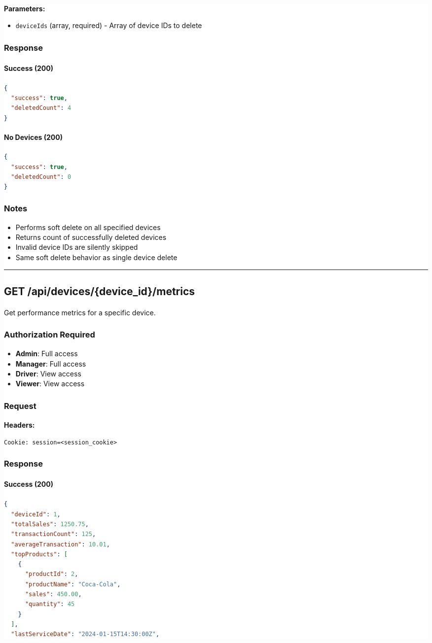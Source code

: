 **Parameters:**
- `deviceIds` (array, required) - Array of device IDs to delete

### Response

#### Success (200)
```json
{
  "success": true,
  "deletedCount": 4
}
```

#### No Devices (200)
```json
{
  "success": true,
  "deletedCount": 0
}
```

### Notes

- Performs soft delete on all specified devices
- Returns count of successfully deleted devices
- Invalid device IDs are silently skipped
- Same soft delete behavior as single device delete

---

## GET /api/devices/{device_id}/metrics

Get performance metrics for a specific device.

### Authorization Required
- **Admin**: Full access
- **Manager**: Full access
- **Driver**: View access
- **Viewer**: View access

### Request

**Headers:**
```
Cookie: session=<session_cookie>
```

### Response

#### Success (200)
```json
{
  "deviceId": 1,
  "totalSales": 1250.75,
  "transactionCount": 125,
  "averageTransaction": 10.01,
  "topProducts": [
    {
      "productId": 2,
      "productName": "Coca-Cola",
      "sales": 450.00,
      "quantity": 45
    }
  ],
  "lastServiceDate": "2024-01-15T14:30:00Z",
```